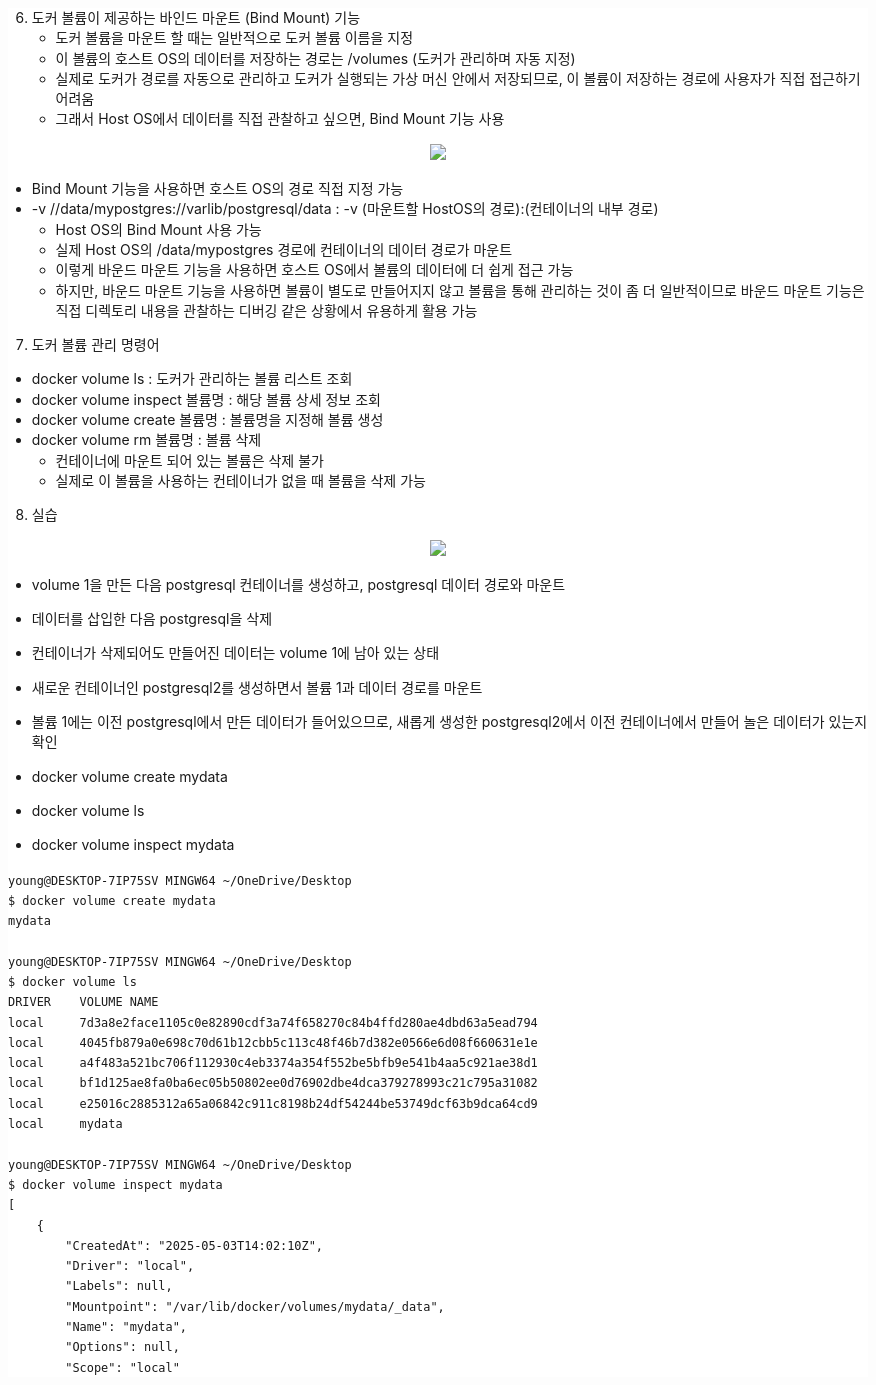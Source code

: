 6. 도커 볼륨이 제공하는 바인드 마운트 (Bind Mount) 기능
   - 도커 볼륨을 마운트 할 때는 일반적으로 도커 볼륨 이름을 지정
   - 이 볼륨의 호스트 OS의 데이터를 저장하는 경로는 /volumes (도커가 관리하며 자동 지정)
   - 실제로 도커가 경로를 자동으로 관리하고 도커가 실행되는 가상 머신 안에서 저장되므로, 이 볼륨이 저장하는 경로에 사용자가 직접 접근하기 어려움
   - 그래서 Host OS에서 데이터를 직접 관찰하고 싶으면, Bind Mount 기능 사용
<div align="center">
<img src="https://github.com/user-attachments/assets/c9dd26e2-82b6-4940-a2ea-b0739bb5e762">
</div>

   - Bind Mount 기능을 사용하면 호스트 OS의 경로 직접 지정 가능
   - -v //data/mypostgres://varlib/postgresql/data : -v (마운트할 HostOS의 경로):(컨테이너의 내부 경로)
     + Host OS의 Bind Mount 사용 가능
     + 실제 Host OS의 /data/mypostgres 경로에 컨테이너의 데이터 경로가 마운트
     + 이렇게 바운드 마운트 기능을 사용하면 호스트 OS에서 볼륨의 데이터에 더 쉽게 접근 가능
     + 하지만, 바운드 마운트 기능을 사용하면 볼륨이 별도로 만들어지지 않고 볼륨을 통해 관리하는 것이 좀 더 일반적이므로 바운드 마운트 기능은 직접 디렉토리 내용을 관찰하는 디버깅 같은 상황에서 유용하게 활용 가능

  7. 도커 볼륨 관리 명령어
   - docker volume ls : 도커가 관리하는 볼륨 리스트 조회
   - docker volume inspect 볼륨명 : 해당 볼륨 상세 정보 조회
   - docker volume create 볼륨명 : 볼륨명을 지정해 볼륨 생성
   - docker volume rm 볼륨명 : 볼륨 삭제
     + 컨테이너에 마운트 되어 있는 볼륨은 삭제 불가
     + 실제로 이 볼륨을 사용하는 컨테이너가 없을 때 볼륨을 삭제 가능

8. 실습
<div align="center">
<img src="https://github.com/user-attachments/assets/95b062f8-6457-4854-9986-ee5aa4b1e600">
</div>

  - volume 1을 만든 다음 postgresql 컨테이너를 생성하고, postgresql 데이터 경로와 마운트
  - 데이터를 삽입한 다음 postgresql을 삭제
  - 컨테이너가 삭제되어도 만들어진 데이터는 volume 1에 남아 있는 상태
  - 새로운 컨테이너인 postgresql2를 생성하면서 볼륨 1과 데이터 경로를 마운트
  - 볼륨 1에는 이전 postgresql에서 만든 데이터가 들어있으므로, 새롭게 생성한 postgresql2에서 이전 컨테이너에서 만들어 놀은 데이터가 있는지 확인

  - docker volume create mydata
  - docker volume ls
  - docker volume inspect mydata
```
young@DESKTOP-7IP75SV MINGW64 ~/OneDrive/Desktop
$ docker volume create mydata
mydata

young@DESKTOP-7IP75SV MINGW64 ~/OneDrive/Desktop
$ docker volume ls
DRIVER    VOLUME NAME
local     7d3a8e2face1105c0e82890cdf3a74f658270c84b4ffd280ae4dbd63a5ead794
local     4045fb879a0e698c70d61b12cbb5c113c48f46b7d382e0566e6d08f660631e1e
local     a4f483a521bc706f112930c4eb3374a354f552be5bfb9e541b4aa5c921ae38d1
local     bf1d125ae8fa0ba6ec05b50802ee0d76902dbe4dca379278993c21c795a31082
local     e25016c2885312a65a06842c911c8198b24df54244be53749dcf63b9dca64cd9
local     mydata

young@DESKTOP-7IP75SV MINGW64 ~/OneDrive/Desktop
$ docker volume inspect mydata
[
    {
        "CreatedAt": "2025-05-03T14:02:10Z",
        "Driver": "local",
        "Labels": null,
        "Mountpoint": "/var/lib/docker/volumes/mydata/_data",
        "Name": "mydata",
        "Options": null,
        "Scope": "local"
```